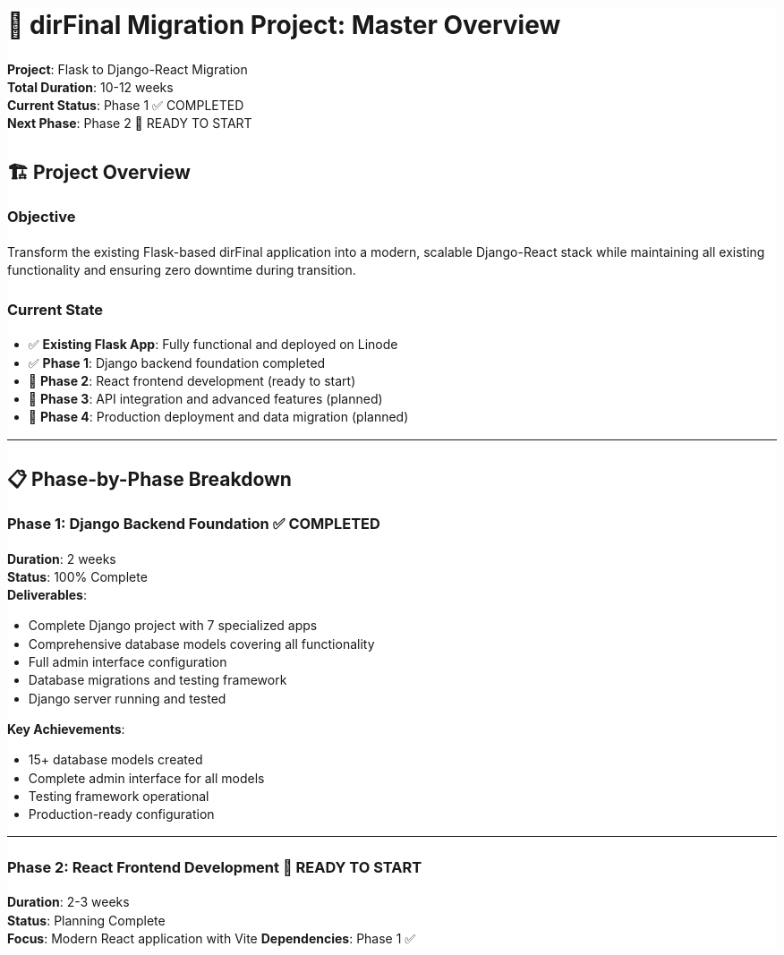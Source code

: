 # 🎯 dirFinal Migration Project: Master Overview

**Project**: Flask to Django-React Migration  
**Total Duration**: 10-12 weeks  
**Current Status**: Phase 1 ✅ COMPLETED  
**Next Phase**: Phase 2 🚀 READY TO START  

## 🏗️ Project Overview

### **Objective**
Transform the existing Flask-based dirFinal application into a modern, scalable Django-React stack while maintaining all existing functionality and ensuring zero downtime during transition.

### **Current State**
- ✅ **Existing Flask App**: Fully functional and deployed on Linode
- ✅ **Phase 1**: Django backend foundation completed
- 🚀 **Phase 2**: React frontend development (ready to start)
- 🔌 **Phase 3**: API integration and advanced features (planned)
- 🚀 **Phase 4**: Production deployment and data migration (planned)

---

## 📋 Phase-by-Phase Breakdown

### **Phase 1: Django Backend Foundation** ✅ COMPLETED
**Duration**: 2 weeks  
**Status**: 100% Complete  
**Deliverables**: 
- Complete Django project with 7 specialized apps
- Comprehensive database models covering all functionality
- Full admin interface configuration
- Database migrations and testing framework
- Django server running and tested

**Key Achievements**:
- 15+ database models created
- Complete admin interface for all models
- Testing framework operational
- Production-ready configuration

---

### **Phase 2: React Frontend Development** 🚀 READY TO START
**Duration**: 2-3 weeks  
**Status**: Planning Complete  
**Focus**: Modern React application with Vite
**Dependencies**: Phase 1 ✅
